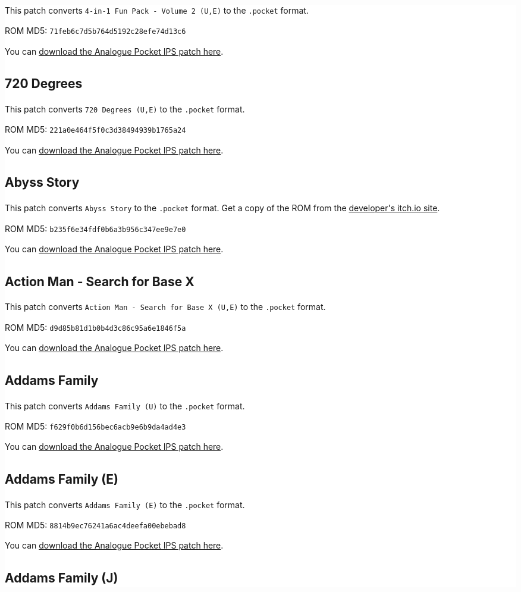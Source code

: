 This patch converts `4-in-1 Fun Pack - Volume 2 (U,E)` to the `.pocket` format.

ROM MD5: `71feb6c7d5b764d5192c28efe74d13c6`

You can [download the Analogue Pocket IPS patch here](https://github.com/JoseJX/analogue-pocket-patches/raw/main/4in1V2.ips).

## 720 Degrees

This patch converts `720 Degrees (U,E)` to the `.pocket` format.

ROM MD5: `221a0e464f5f0c3d38494939b1765a24`

You can [download the Analogue Pocket IPS patch here](https://github.com/JoseJX/analogue-pocket-patches/raw/main/720Degrees.ips).

## Abyss Story

This patch converts `Abyss Story` to the `.pocket` format. Get a copy of the ROM from the [developer's itch.io site](https://spicyfuse.itch.io/abyss-story).

ROM MD5: `b235f6e34fdf0b6a3b956c347ee9e7e0`

You can [download the Analogue Pocket IPS patch here](https://github.com/JoseJX/analogue-pocket-patches/raw/main/AbyssStory.ips).

## Action Man - Search for Base X

This patch converts `Action Man - Search for Base X (U,E)` to the `.pocket` format.

ROM MD5: `d9d85b81d1b0b4d3c86c95a6e1846f5a`

You can [download the Analogue Pocket IPS patch here](https://github.com/JoseJX/analogue-pocket-patches/raw/main/ActionMan.ips).

## Addams Family

This patch converts `Addams Family (U)` to the `.pocket` format.

ROM MD5: `f629f0b6d156bec6acb9e6b9da4ad4e3`

You can [download the Analogue Pocket IPS patch here](https://github.com/JoseJX/analogue-pocket-patches/raw/main/AddamsFamily.ips).

## Addams Family (E)

This patch converts `Addams Family (E)` to the `.pocket` format.

ROM MD5: `8814b9ec76241a6ac4deefa00ebebad8`

You can [download the Analogue Pocket IPS patch here](https://github.com/JoseJX/analogue-pocket-patches/raw/main/AddamsFamilyE.ips).

## Addams Family (J)
